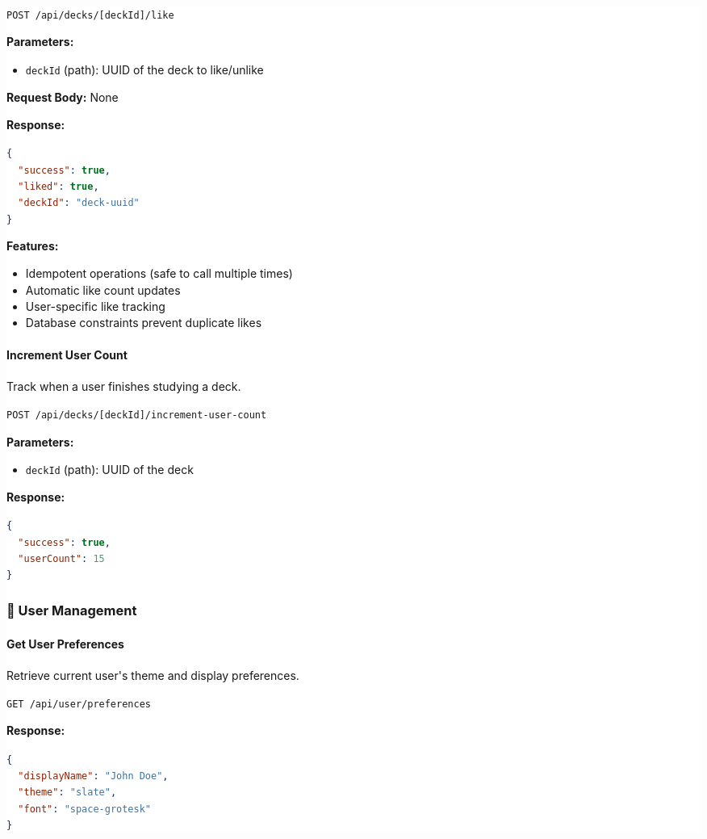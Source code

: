 ```http
POST /api/decks/[deckId]/like
```

**Parameters:**
- `deckId` (path): UUID of the deck to like/unlike

**Request Body:** None

**Response:**
```json
{
  "success": true,
  "liked": true,
  "deckId": "deck-uuid"
}
```

**Features:**
- Idempotent operations (safe to call multiple times)
- Automatic like count updates
- User-specific like tracking
- Database constraints prevent duplicate likes

#### Increment User Count
Track when a user finishes studying a deck.

```http
POST /api/decks/[deckId]/increment-user-count
```

**Parameters:**
- `deckId` (path): UUID of the deck

**Response:**
```json
{
  "success": true,
  "userCount": 15
}
```

### 👤 User Management

#### Get User Preferences
Retrieve current user's theme and display preferences.

```http
GET /api/user/preferences
```

**Response:**
```json
{
  "displayName": "John Doe",
  "theme": "slate",
  "font": "space-grotesk"
}
```
